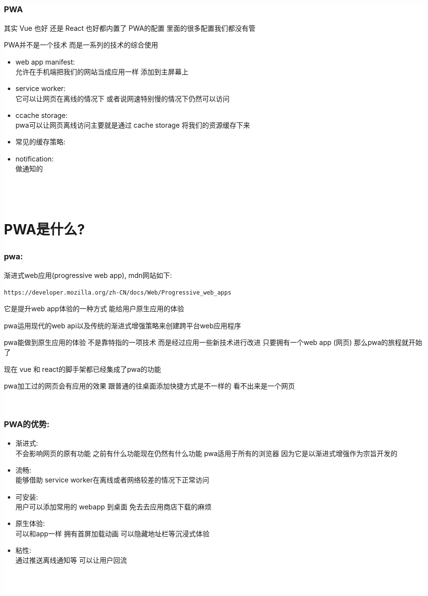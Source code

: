### PWA
其实 Vue 也好 还是 React 也好都内置了 PWA的配置 里面的很多配置我们都没有管

PWA并不是一个技术 而是一系列的技术的综合使用

- web app manifest:  
允许在手机端把我们的网站当成应用一样 添加到主屏幕上

- service worker:  
它可以让网页在离线的情况下 或者说网速特别慢的情况下仍然可以访问

- ccache storage:  
pwa可以让网页离线访问主要就是通过 cache storage 将我们的资源缓存下来

- 常见的缓存策略:
- notification:  
做通知的

<br><br>

# PWA是什么?
### **pwa:**  
渐进式web应用(progressive web app), mdn网站如下:
```
https://developer.mozilla.org/zh-CN/docs/Web/Progressive_web_apps
```

它是提升web app体验的一种方式 能给用户原生应用的体验

pwa运用现代的web api以及传统的渐进式增强策略来创建跨平台web应用程序

pwa能做到原生应用的体验 不是靠特指的一项技术 而是经过应用一些新技术进行改进 只要拥有一个web app (网页) 那么pwa的旅程就开始了

现在 vue 和 react的脚手架都已经集成了pwa的功能

pwa加工过的网页会有应用的效果 跟普通的往桌面添加快捷方式是不一样的 看不出来是一个网页

<br>

### **PWA的优势:**
- 渐进式:  
不会影响网页的原有功能 之前有什么功能现在仍然有什么功能 pwa适用于所有的浏览器 因为它是以渐进式增强作为宗旨开发的

- 流畅:  
能够借助 service worker在离线或者网络较差的情况下正常访问

- 可安装:  
用户可以添加常用的 webapp 到桌面 免去去应用商店下载的麻烦

- 原生体验:  
可以和app一样 拥有首屏加载动画 可以隐藏地址栏等沉浸式体验

- 粘性:  
通过推送离线通知等 可以让用户回流

<br><br>
